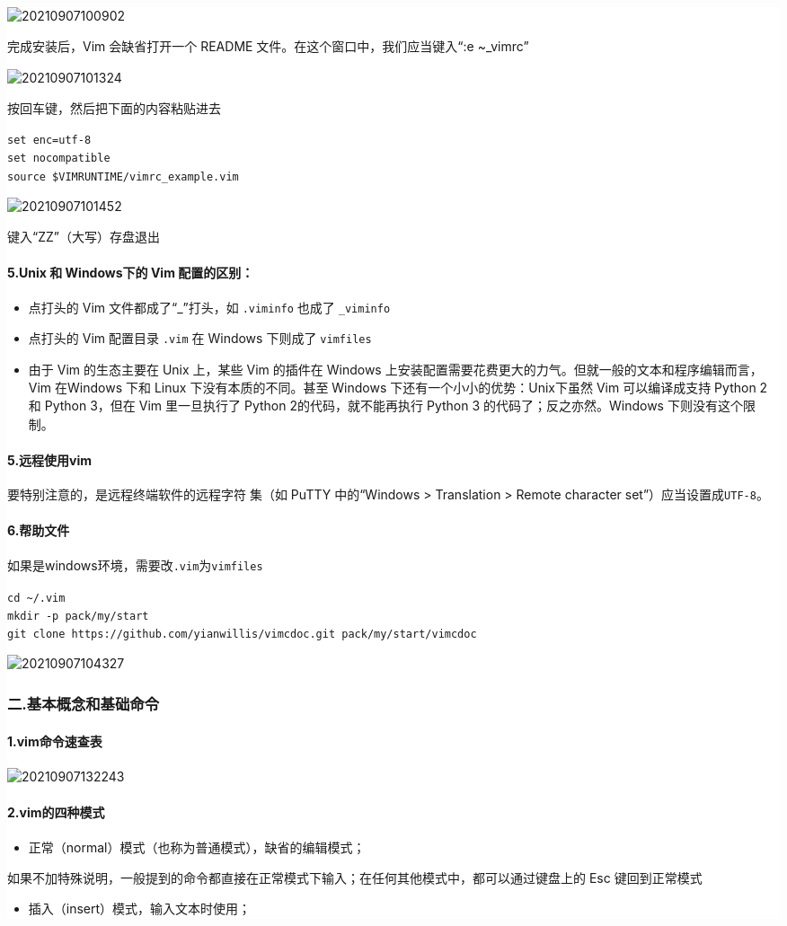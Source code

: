 ![20210907100902](https://cdn.jsdelivr.net/gh/luckykang/picture_bed/blogs_images/20210907100902.png)

完成安装后，Vim 会缺省打开一个 README 文件。在这个窗口中，我们应当键入“:e
~\_vimrc”

![20210907101324](https://cdn.jsdelivr.net/gh/luckykang/picture_bed/blogs_images/20210907101324.png)

按回车键，然后把下面的内容粘贴进去

    set enc=utf-8
    set nocompatible
    source $VIMRUNTIME/vimrc_example.vim

![20210907101452](https://cdn.jsdelivr.net/gh/luckykang/picture_bed/blogs_images/20210907101452.png)

键入“ZZ”（大写）存盘退出

#### 5.Unix 和 Windows下的 Vim 配置的区别：

- 点打头的 Vim 文件都成了“_”打头，如 `.viminfo` 也成了 `_viminfo`

- 点打头的 Vim 配置目录 `.vim` 在 Windows 下则成了 `vimfiles`

- 由于 Vim 的生态主要在 Unix 上，某些 Vim 的插件在
Windows 上安装配置需要花费更大的力气。但就一般的文本和程序编辑而言，Vim 在Windows 下和 Linux 下没有本质的不同。甚至 Windows 下还有一个小小的优势：Unix下虽然 Vim 可以编译成支持 Python 2 和 Python 3，但在 Vim 里一旦执行了 Python 2的代码，就不能再执行 Python 3 的代码了；反之亦然。Windows 下则没有这个限制。

#### 5.远程使用vim 

要特别注意的，是远程终端软件的远程字符
集（如 PuTTY 中的“Windows > Translation > Remote character set”）应当设置成`UTF-8`。

#### 6.帮助文件

如果是windows环境，需要改`.vim`为`vimfiles`

    cd ~/.vim
    mkdir -p pack/my/start
    git clone https://github.com/yianwillis/vimcdoc.git pack/my/start/vimcdoc

![20210907104327](https://cdn.jsdelivr.net/gh/luckykang/picture_bed/blogs_images/20210907104327.png)

### 二.基本概念和基础命令

#### 1.vim命令速查表

![20210907132243](https://cdn.jsdelivr.net/gh/luckykang/picture_bed/blogs_images/20210907132243.png)

#### 2.vim的四种模式

- 正常（normal）模式（也称为普通模式），缺省的编辑模式；

如果不加特殊说明，一般提到的命令都直接在正常模式下输入；在任何其他模式中，都可以通过键盘上的 Esc 键回到正常模式

- 插入（insert）模式，输入文本时使用；
  